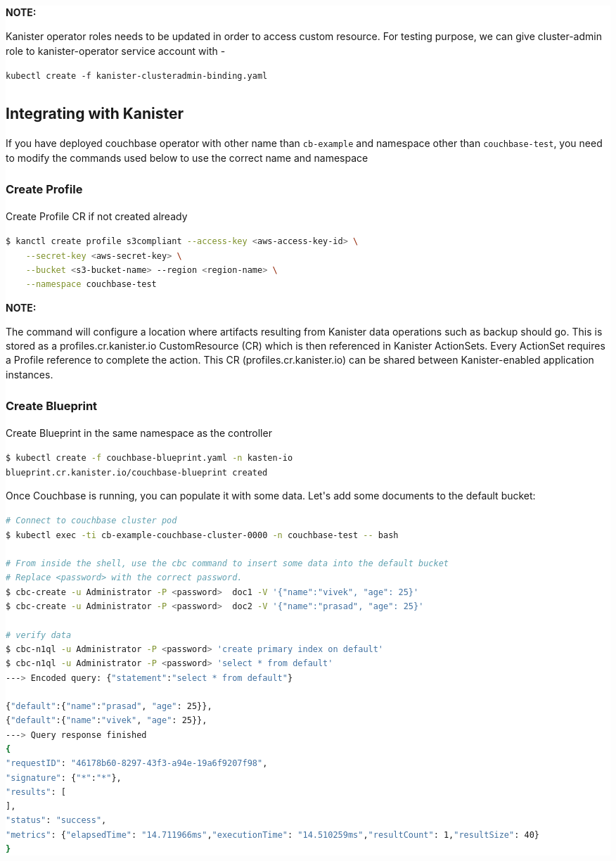 **NOTE:**

Kanister operator roles needs to be updated in order to access custom resource.
For testing purpose, we can give cluster-admin role to kanister-operator service account with -

`kubectl create -f kanister-clusteradmin-binding.yaml`

## Integrating with Kanister

If you have deployed couchbase operator with other name than `cb-example` and namespace other than `couchbase-test`, you need to modify the commands used below to use the correct name and namespace

### Create Profile

Create Profile CR if not created already

```bash
$ kanctl create profile s3compliant --access-key <aws-access-key-id> \
	--secret-key <aws-secret-key> \
	--bucket <s3-bucket-name> --region <region-name> \
	--namespace couchbase-test
```

**NOTE:**

The command will configure a location where artifacts resulting from Kanister data operations such as backup should go. This is stored as a profiles.cr.kanister.io CustomResource (CR) which is then referenced in Kanister ActionSets. Every ActionSet requires a Profile reference to complete the action. This CR (profiles.cr.kanister.io) can be shared between Kanister-enabled application instances.


### Create Blueprint

Create Blueprint in the same namespace as the controller

```bash
$ kubectl create -f couchbase-blueprint.yaml -n kasten-io
blueprint.cr.kanister.io/couchbase-blueprint created
```

Once Couchbase is running, you can populate it with some data. Let's add some documents to the default bucket:

```bash
# Connect to couchbase cluster pod
$ kubectl exec -ti cb-example-couchbase-cluster-0000 -n couchbase-test -- bash

# From inside the shell, use the cbc command to insert some data into the default bucket
# Replace <password> with the correct password.
$ cbc-create -u Administrator -P <password>  doc1 -V '{"name":"vivek", "age": 25}'
$ cbc-create -u Administrator -P <password>  doc2 -V '{"name":"prasad", "age": 25}'

# verify data
$ cbc-n1ql -u Administrator -P <password> 'create primary index on default'
$ cbc-n1ql -u Administrator -P <password> 'select * from default'
---> Encoded query: {"statement":"select * from default"}

{"default":{"name":"prasad", "age": 25}},
{"default":{"name":"vivek", "age": 25}},
---> Query response finished
{
"requestID": "46178b60-8297-43f3-a94e-19a6f9207f98",
"signature": {"*":"*"},
"results": [
],
"status": "success",
"metrics": {"elapsedTime": "14.711966ms","executionTime": "14.510259ms","resultCount": 1,"resultSize": 40}
}
```
